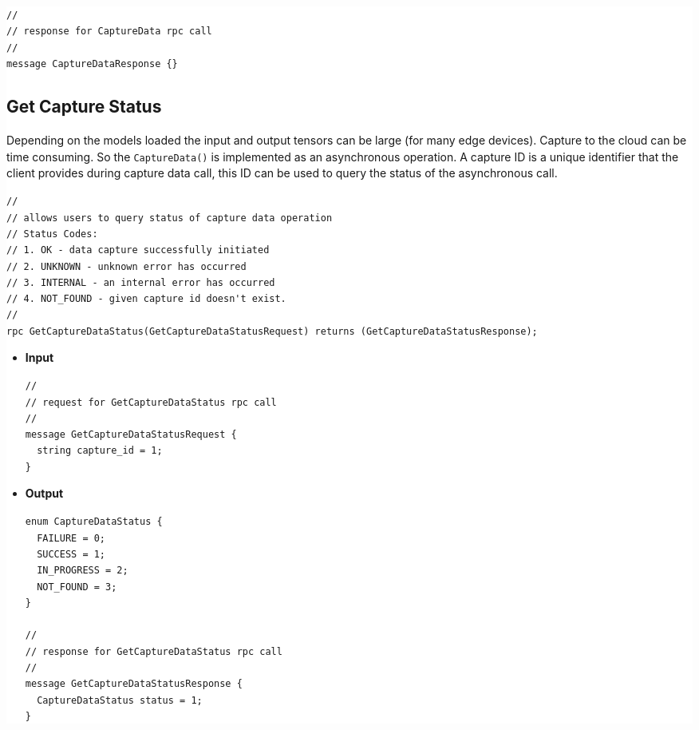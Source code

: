   ```
  //
  // response for CaptureData rpc call
  //
  message CaptureDataResponse {}
  ```

## Get Capture Status<a name="edge-manage-model-getcapturedata"></a>

Depending on the models loaded the input and output tensors can be large \(for many edge devices\)\. Capture to the cloud can be time consuming\. So the `CaptureData()` is implemented as an asynchronous operation\. A capture ID is a unique identifier that the client provides during capture data call, this ID can be used to query the status of the asynchronous call\.

```
//
// allows users to query status of capture data operation
// Status Codes:
// 1. OK - data capture successfully initiated
// 2. UNKNOWN - unknown error has occurred
// 3. INTERNAL - an internal error has occurred
// 4. NOT_FOUND - given capture id doesn't exist.
//
rpc GetCaptureDataStatus(GetCaptureDataStatusRequest) returns (GetCaptureDataStatusResponse);
```
+ **Input**

  ```
  //
  // request for GetCaptureDataStatus rpc call
  //
  message GetCaptureDataStatusRequest {
    string capture_id = 1;
  }
  ```
+ **Output**

  ```
  enum CaptureDataStatus {
    FAILURE = 0;
    SUCCESS = 1;
    IN_PROGRESS = 2;
    NOT_FOUND = 3;
  }
  
  //
  // response for GetCaptureDataStatus rpc call
  //
  message GetCaptureDataStatusResponse {
    CaptureDataStatus status = 1;
  }
  ```
